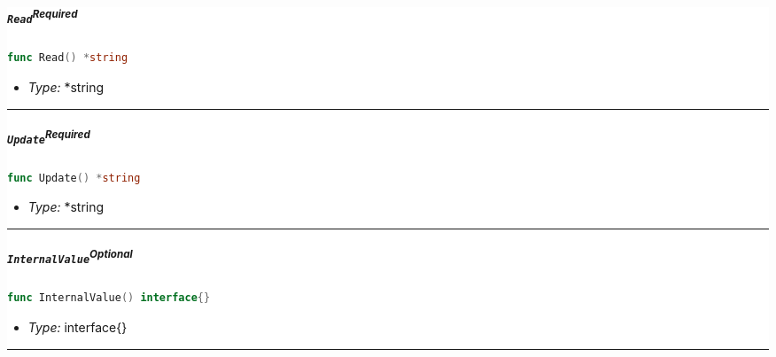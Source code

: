 ##### `Read`<sup>Required</sup> <a name="Read" id="@cdktf/provider-azurerm.mobileNetworkPacketCoreDataPlane.MobileNetworkPacketCoreDataPlaneTimeoutsOutputReference.property.read"></a>

```go
func Read() *string
```

- *Type:* *string

---

##### `Update`<sup>Required</sup> <a name="Update" id="@cdktf/provider-azurerm.mobileNetworkPacketCoreDataPlane.MobileNetworkPacketCoreDataPlaneTimeoutsOutputReference.property.update"></a>

```go
func Update() *string
```

- *Type:* *string

---

##### `InternalValue`<sup>Optional</sup> <a name="InternalValue" id="@cdktf/provider-azurerm.mobileNetworkPacketCoreDataPlane.MobileNetworkPacketCoreDataPlaneTimeoutsOutputReference.property.internalValue"></a>

```go
func InternalValue() interface{}
```

- *Type:* interface{}

---



